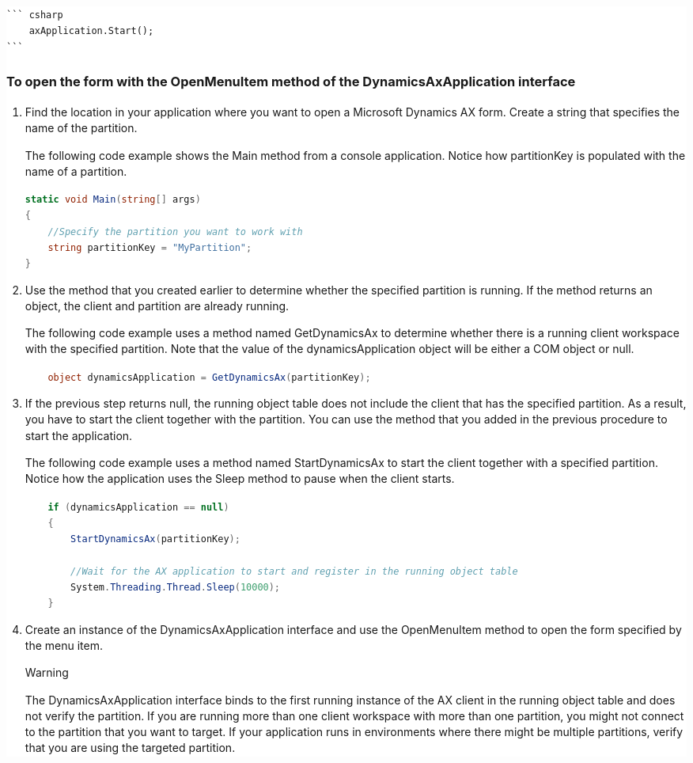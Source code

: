     ``` csharp
        axApplication.Start();
    ```

### To open the form with the OpenMenuItem method of the DynamicsAxApplication interface

1.  Find the location in your application where you want to open a Microsoft Dynamics AX form. Create a string that specifies the name of the partition.
    
    The following code example shows the Main method from a console application. Notice how partitionKey is populated with the name of a partition.
    
    ``` csharp
    static void Main(string[] args)
    {
        //Specify the partition you want to work with
        string partitionKey = "MyPartition";
    }
    ```

2.  Use the method that you created earlier to determine whether the specified partition is running. If the method returns an object, the client and partition are already running.
    
    The following code example uses a method named GetDynamicsAx to determine whether there is a running client workspace with the specified partition. Note that the value of the dynamicsApplication object will be either a COM object or null.
    
    ``` csharp
        object dynamicsApplication = GetDynamicsAx(partitionKey);
    ```

3.  If the previous step returns null, the running object table does not include the client that has the specified partition. As a result, you have to start the client together with the partition. You can use the method that you added in the previous procedure to start the application.
    
    The following code example uses a method named StartDynamicsAx to start the client together with a specified partition. Notice how the application uses the Sleep method to pause when the client starts.
    
    ``` csharp
        if (dynamicsApplication == null)
        {
            StartDynamicsAx(partitionKey);
    
            //Wait for the AX application to start and register in the running object table
            System.Threading.Thread.Sleep(10000);
        }
    ```

4.  Create an instance of the DynamicsAxApplication interface and use the OpenMenuItem method to open the form specified by the menu item.
    

    > [!WARNING]
    > <P>The DynamicsAxApplication interface binds to the first running instance of the AX client in the running object table and does not verify the partition. If you are running more than one client workspace with more than one partition, you might not connect to the partition that you want to target. If your application runs in environments where there might be multiple partitions, verify that you are using the targeted partition.</P>
